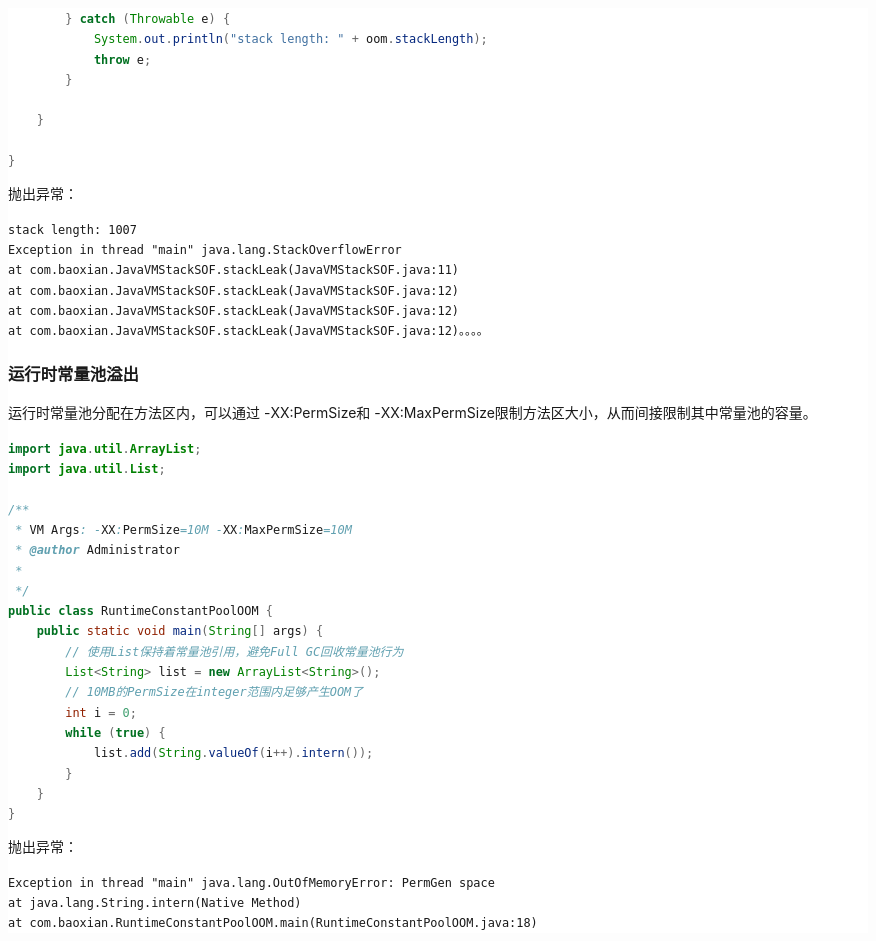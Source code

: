 ``` java
		} catch (Throwable e) {
			System.out.println("stack length: " + oom.stackLength);
			throw e;
		}

	}

}
```

抛出异常：

```
stack length: 1007
Exception in thread "main" java.lang.StackOverflowError
at com.baoxian.JavaVMStackSOF.stackLeak(JavaVMStackSOF.java:11)
at com.baoxian.JavaVMStackSOF.stackLeak(JavaVMStackSOF.java:12)
at com.baoxian.JavaVMStackSOF.stackLeak(JavaVMStackSOF.java:12)
at com.baoxian.JavaVMStackSOF.stackLeak(JavaVMStackSOF.java:12)。。。。
```

### 运行时常量池溢出

运行时常量池分配在方法区内，可以通过 -XX:PermSize和 -XX:MaxPermSize限制方法区大小，从而间接限制其中常量池的容量。

``` java
import java.util.ArrayList;
import java.util.List;

/**
 * VM Args: -XX:PermSize=10M -XX:MaxPermSize=10M
 * @author Administrator
 *
 */
public class RuntimeConstantPoolOOM {
	public static void main(String[] args) {
		// 使用List保持着常量池引用，避免Full GC回收常量池行为
		List<String> list = new ArrayList<String>();
		// 10MB的PermSize在integer范围内足够产生OOM了
		int i = 0;
		while (true) {
			list.add(String.valueOf(i++).intern());
		}
	}
}
```

抛出异常：

```
Exception in thread "main" java.lang.OutOfMemoryError: PermGen space
at java.lang.String.intern(Native Method)
at com.baoxian.RuntimeConstantPoolOOM.main(RuntimeConstantPoolOOM.java:18)
```
